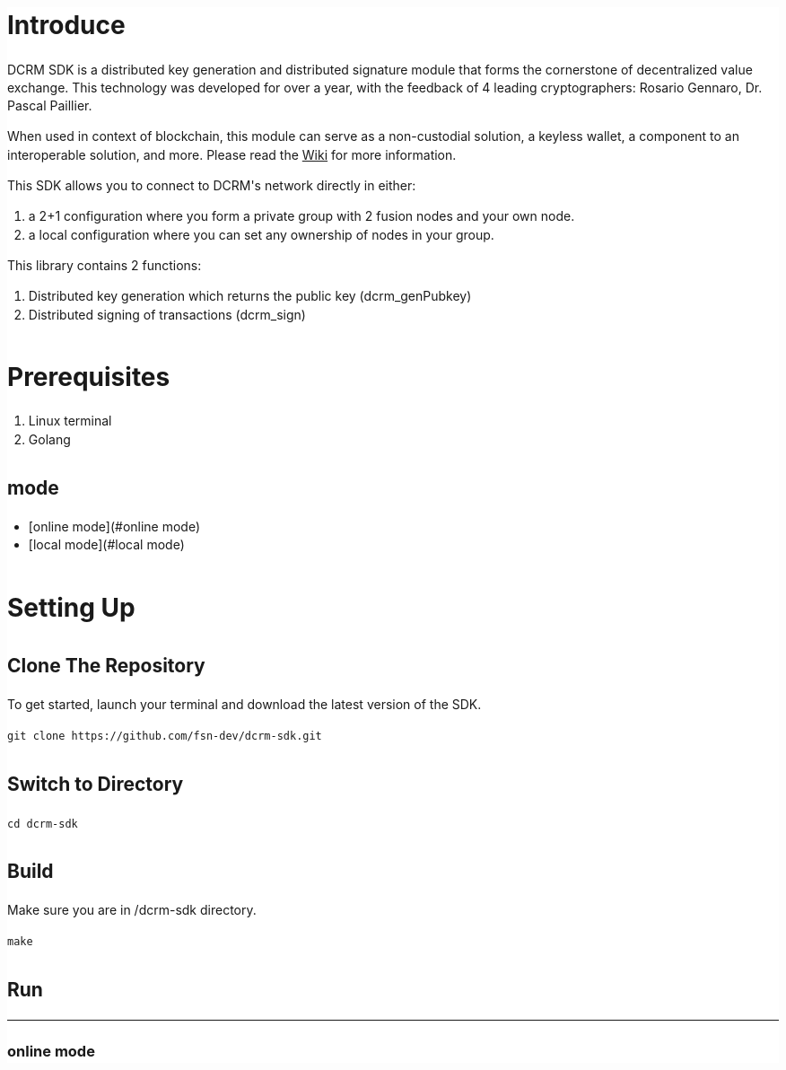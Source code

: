 # Introduce
DCRM SDK is a distributed key generation and distributed signature module that forms the cornerstone of decentralized value exchange.  This technology was developed for over a year, with the feedback of 4 leading cryptographers: Rosario Gennaro, Dr. Pascal Paillier.

When used in context of blockchain, this module can serve as a non-custodial solution, a keyless wallet, a component to an interoperable solution, and more. Please read the [Wiki](https://github.com/fsn-dev/dcrm-sdk/wiki) for more information.

This SDK allows you to connect to DCRM's network directly in either:
1. a 2+1 configuration where you form a private group with 2 fusion nodes and your own node.
2. a local configuration where you can set any ownership of nodes in your group.

This library contains 2 functions:
1. Distributed key generation which returns the public key (dcrm_genPubkey)
2. Distributed signing of transactions (dcrm_sign)

# Prerequisites
1. Linux terminal
2. Golang

## mode

* [online mode](#online mode)
* [local mode](#local mode)

# Setting Up
## Clone The Repository
To get started, launch your terminal and download the latest version of the SDK.
```
git clone https://github.com/fsn-dev/dcrm-sdk.git
```
## Switch to Directory
```
cd dcrm-sdk
```
## Build
Make sure you are in /dcrm-sdk directory.
```
make
```

## Run
***
### online mode
